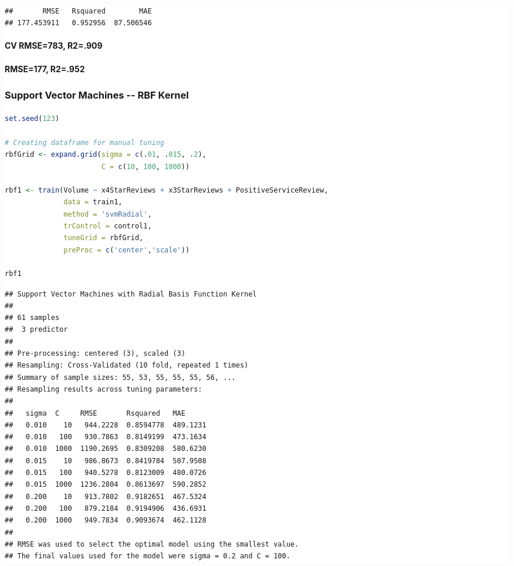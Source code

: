 ```
##       RMSE   Rsquared        MAE 
## 177.453911   0.952956  87.506546
```

#### CV RMSE=783, R2=.909
#### RMSE=177, R2=.952


### Support Vector Machines -- RBF Kernel

```r
set.seed(123)

# Creating dataframe for manual tuning
rbfGrid <- expand.grid(sigma = c(.01, .015, .2),
                       C = c(10, 100, 1000))

rbf1 <- train(Volume ~ x4StarReviews + x3StarReviews + PositiveServiceReview,
              data = train1,
              method = 'svmRadial',
              trControl = control1,
              tuneGrid = rbfGrid,
              preProc = c('center','scale'))

rbf1
```

```
## Support Vector Machines with Radial Basis Function Kernel 
## 
## 61 samples
##  3 predictor
## 
## Pre-processing: centered (3), scaled (3) 
## Resampling: Cross-Validated (10 fold, repeated 1 times) 
## Summary of sample sizes: 55, 53, 55, 55, 55, 56, ... 
## Resampling results across tuning parameters:
## 
##   sigma  C     RMSE       Rsquared   MAE     
##   0.010    10   944.2228  0.8594778  489.1231
##   0.010   100   930.7863  0.8149199  473.1634
##   0.010  1000  1190.2695  0.8309208  580.6230
##   0.015    10   986.8673  0.8419784  507.9508
##   0.015   100   940.5278  0.8123009  480.0726
##   0.015  1000  1236.2804  0.8613697  590.2852
##   0.200    10   913.7802  0.9182651  467.5324
##   0.200   100   879.2184  0.9194906  436.6931
##   0.200  1000   949.7834  0.9093674  462.1128
## 
## RMSE was used to select the optimal model using the smallest value.
## The final values used for the model were sigma = 0.2 and C = 100.
```
